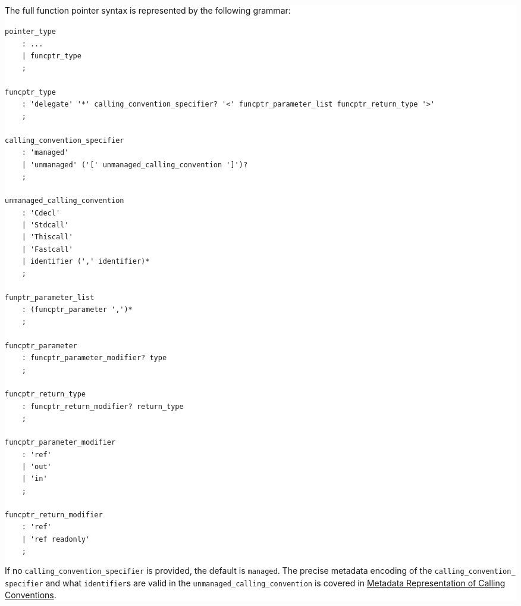 The full function pointer syntax is represented by the following grammar:

```antlr
pointer_type
    : ...
    | funcptr_type
    ;

funcptr_type
    : 'delegate' '*' calling_convention_specifier? '<' funcptr_parameter_list funcptr_return_type '>'
    ;

calling_convention_specifier
    : 'managed'
    | 'unmanaged' ('[' unmanaged_calling_convention ']')?
    ;

unmanaged_calling_convention
    : 'Cdecl'
    | 'Stdcall'
    | 'Thiscall'
    | 'Fastcall'
    | identifier (',' identifier)*
    ;

funptr_parameter_list
    : (funcptr_parameter ',')*
    ;

funcptr_parameter
    : funcptr_parameter_modifier? type
    ;

funcptr_return_type
    : funcptr_return_modifier? return_type
    ;

funcptr_parameter_modifier
    : 'ref'
    | 'out'
    | 'in'
    ;

funcptr_return_modifier
    : 'ref'
    | 'ref readonly'
    ;
```

If no `calling_convention_specifier` is provided, the default is `managed`. The precise metadata encoding
of the `calling_convention_specifier` and what `identifier`s are valid in the `unmanaged_calling_convention` is
covered in [Metadata Representation of Calling Conventions](#metadata-representation-of-calling-conventions).
